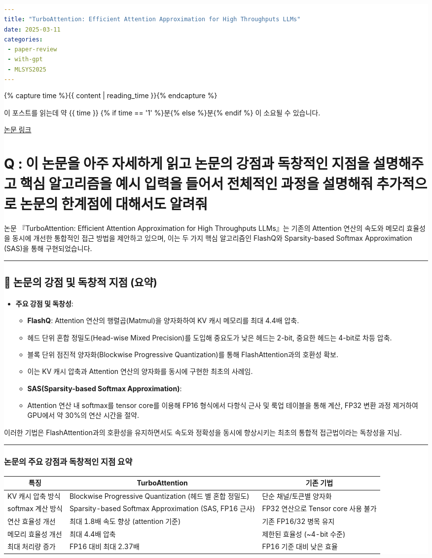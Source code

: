 ```yaml
---
title: "TurboAttention: Efficient Attention Approximation for High Throughputs LLMs"
date: 2025-03-11
categories:
 - paper-review
 - with-gpt
 - MLSYS2025
---
```


{% capture time %}{{ content | reading_time }}{% endcapture %}
   <p>이 포스트를 읽는데 약 {{ time }} {% if time == '1' %}분{% else %}분{% endif %} 이 소요될 수 있습니다.</p>

[논문 링크](https://arxiv.org/abs/2412.08585)


# Q : 이 논문을 아주 자세하게 읽고 논문의 강점과 독창적인 지점을 설명해주고 핵심 알고리즘을 예시 입력을 들어서 전체적인 과정을 설명해줘 추가적으로 논문의 한계점에 대해서도 알려줘



논문 『TurboAttention: Efficient Attention Approximation for High Throughputs LLMs』는 기존의 Attention 연산의 속도와 메모리 효율성을 동시에 개선한 통합적인 접근 방법을 제안하고 있으며, 이는 두 가지 핵심 알고리즘인 FlashQ와 Sparsity-based Softmax Approximation (SAS)을 통해 구현되었습니다.

---

## 📌 논문의 강점 및 독창적 지점 (요약)

- **주요 강점 및 독창성**:
  - **FlashQ**: Attention 연산의 행렬곱(Matmul)을 양자화하여 KV 캐시 메모리를 최대 4.4배 압축.
  - 헤드 단위 혼합 정밀도(Head-wise Mixed Precision)를 도입해 중요도가 낮은 헤드는 2-bit, 중요한 헤드는 4-bit로 차등 압축.
  - 블록 단위 점진적 양자화(Blockwise Progressive Quantization)를 통해 FlashAttention과의 호환성 확보.
  - 이는 KV 캐시 압축과 Attention 연산의 양자화를 동시에 구현한 최초의 사례임.

  - **SAS(Sparsity-based Softmax Approximation)**: 
  - Attention 연산 내 softmax를 tensor core를 이용해 FP16 형식에서 다항식 근사 및 룩업 테이블을 통해 계산, FP32 변환 과정 제거하여 GPU에서 약 30%의 연산 시간을 절약.

이러한 기법은 FlashAttention과의 호환성을 유지하면서도 속도와 정확성을 동시에 향상시키는 최초의 통합적 접근법이라는 독창성을 지님.

---

### 논문의 주요 강점과 독창적인 지점 요약
| 특징               | TurboAttention                                           | 기존 기법                           |
| ------------------ | -------------------------------------------------------- | ----------------------------------- |
| KV 캐시 압축 방식  | Blockwise Progressive Quantization (헤드 별 혼합 정밀도) | 단순 채널/토큰별 양자화             |
| softmax 계산 방식  | Sparsity-based Softmax Approximation (SAS, FP16 근사)    | FP32 연산으로 Tensor core 사용 불가 |
| 연산 효율성 개선   | 최대 1.8배 속도 향상 (attention 기준)                    | 기존 FP16/32 병목 유지              |
| 메모리 효율성 개선 | 최대 4.4배 압축                                          | 제한된 효율성 (~4-bit 수준)         |
| 최대 처리량 증가   | FP16 대비 최대 2.37배                                    | FP16 기준 대비 낮은 효율            |
